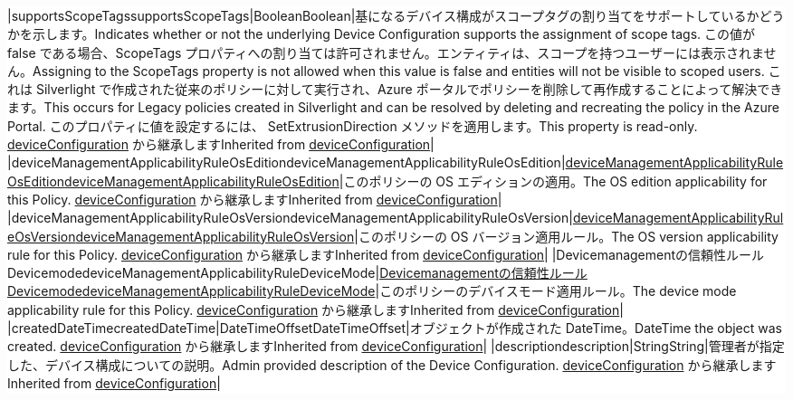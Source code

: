 |<span data-ttu-id="1317c-144">supportsScopeTags</span><span class="sxs-lookup"><span data-stu-id="1317c-144">supportsScopeTags</span></span>|<span data-ttu-id="1317c-145">Boolean</span><span class="sxs-lookup"><span data-stu-id="1317c-145">Boolean</span></span>|<span data-ttu-id="1317c-146">基になるデバイス構成がスコープタグの割り当てをサポートしているかどうかを示します。</span><span class="sxs-lookup"><span data-stu-id="1317c-146">Indicates whether or not the underlying Device Configuration supports the assignment of scope tags.</span></span> <span data-ttu-id="1317c-147">この値が false である場合、ScopeTags プロパティへの割り当ては許可されません。エンティティは、スコープを持つユーザーには表示されません。</span><span class="sxs-lookup"><span data-stu-id="1317c-147">Assigning to the ScopeTags property is not allowed when this value is false and entities will not be visible to scoped users.</span></span> <span data-ttu-id="1317c-148">これは Silverlight で作成された従来のポリシーに対して実行され、Azure ポータルでポリシーを削除して再作成することによって解決できます。</span><span class="sxs-lookup"><span data-stu-id="1317c-148">This occurs for Legacy policies created in Silverlight and can be resolved by deleting and recreating the policy in the Azure Portal.</span></span> <span data-ttu-id="1317c-149">このプロパティに値を設定するには、 SetExtrusionDirection メソッドを適用します。</span><span class="sxs-lookup"><span data-stu-id="1317c-149">This property is read-only.</span></span> <span data-ttu-id="1317c-150">[deviceConfiguration](../resources/intune-deviceconfig-deviceconfiguration.md) から継承します</span><span class="sxs-lookup"><span data-stu-id="1317c-150">Inherited from [deviceConfiguration](../resources/intune-deviceconfig-deviceconfiguration.md)</span></span>|
|<span data-ttu-id="1317c-151">deviceManagementApplicabilityRuleOsEdition</span><span class="sxs-lookup"><span data-stu-id="1317c-151">deviceManagementApplicabilityRuleOsEdition</span></span>|[<span data-ttu-id="1317c-152">deviceManagementApplicabilityRuleOsEdition</span><span class="sxs-lookup"><span data-stu-id="1317c-152">deviceManagementApplicabilityRuleOsEdition</span></span>](../resources/intune-deviceconfig-devicemanagementapplicabilityruleosedition.md)|<span data-ttu-id="1317c-153">このポリシーの OS エディションの適用。</span><span class="sxs-lookup"><span data-stu-id="1317c-153">The OS edition applicability for this Policy.</span></span> <span data-ttu-id="1317c-154">[deviceConfiguration](../resources/intune-deviceconfig-deviceconfiguration.md) から継承します</span><span class="sxs-lookup"><span data-stu-id="1317c-154">Inherited from [deviceConfiguration](../resources/intune-deviceconfig-deviceconfiguration.md)</span></span>|
|<span data-ttu-id="1317c-155">deviceManagementApplicabilityRuleOsVersion</span><span class="sxs-lookup"><span data-stu-id="1317c-155">deviceManagementApplicabilityRuleOsVersion</span></span>|[<span data-ttu-id="1317c-156">deviceManagementApplicabilityRuleOsVersion</span><span class="sxs-lookup"><span data-stu-id="1317c-156">deviceManagementApplicabilityRuleOsVersion</span></span>](../resources/intune-deviceconfig-devicemanagementapplicabilityruleosversion.md)|<span data-ttu-id="1317c-157">このポリシーの OS バージョン適用ルール。</span><span class="sxs-lookup"><span data-stu-id="1317c-157">The OS version applicability rule for this Policy.</span></span> <span data-ttu-id="1317c-158">[deviceConfiguration](../resources/intune-deviceconfig-deviceconfiguration.md) から継承します</span><span class="sxs-lookup"><span data-stu-id="1317c-158">Inherited from [deviceConfiguration](../resources/intune-deviceconfig-deviceconfiguration.md)</span></span>|
|<span data-ttu-id="1317c-159">Devicemanagementの信頼性ルール Devicemode</span><span class="sxs-lookup"><span data-stu-id="1317c-159">deviceManagementApplicabilityRuleDeviceMode</span></span>|[<span data-ttu-id="1317c-160">Devicemanagementの信頼性ルール Devicemode</span><span class="sxs-lookup"><span data-stu-id="1317c-160">deviceManagementApplicabilityRuleDeviceMode</span></span>](../resources/intune-deviceconfig-devicemanagementapplicabilityruledevicemode.md)|<span data-ttu-id="1317c-161">このポリシーのデバイスモード適用ルール。</span><span class="sxs-lookup"><span data-stu-id="1317c-161">The device mode applicability rule for this Policy.</span></span> <span data-ttu-id="1317c-162">[deviceConfiguration](../resources/intune-deviceconfig-deviceconfiguration.md) から継承します</span><span class="sxs-lookup"><span data-stu-id="1317c-162">Inherited from [deviceConfiguration](../resources/intune-deviceconfig-deviceconfiguration.md)</span></span>|
|<span data-ttu-id="1317c-163">createdDateTime</span><span class="sxs-lookup"><span data-stu-id="1317c-163">createdDateTime</span></span>|<span data-ttu-id="1317c-164">DateTimeOffset</span><span class="sxs-lookup"><span data-stu-id="1317c-164">DateTimeOffset</span></span>|<span data-ttu-id="1317c-165">オブジェクトが作成された DateTime。</span><span class="sxs-lookup"><span data-stu-id="1317c-165">DateTime the object was created.</span></span> <span data-ttu-id="1317c-166">[deviceConfiguration](../resources/intune-deviceconfig-deviceconfiguration.md) から継承します</span><span class="sxs-lookup"><span data-stu-id="1317c-166">Inherited from [deviceConfiguration](../resources/intune-deviceconfig-deviceconfiguration.md)</span></span>|
|<span data-ttu-id="1317c-167">description</span><span class="sxs-lookup"><span data-stu-id="1317c-167">description</span></span>|<span data-ttu-id="1317c-168">String</span><span class="sxs-lookup"><span data-stu-id="1317c-168">String</span></span>|<span data-ttu-id="1317c-169">管理者が指定した、デバイス構成についての説明。</span><span class="sxs-lookup"><span data-stu-id="1317c-169">Admin provided description of the Device Configuration.</span></span> <span data-ttu-id="1317c-170">[deviceConfiguration](../resources/intune-deviceconfig-deviceconfiguration.md) から継承します</span><span class="sxs-lookup"><span data-stu-id="1317c-170">Inherited from [deviceConfiguration](../resources/intune-deviceconfig-deviceconfiguration.md)</span></span>|